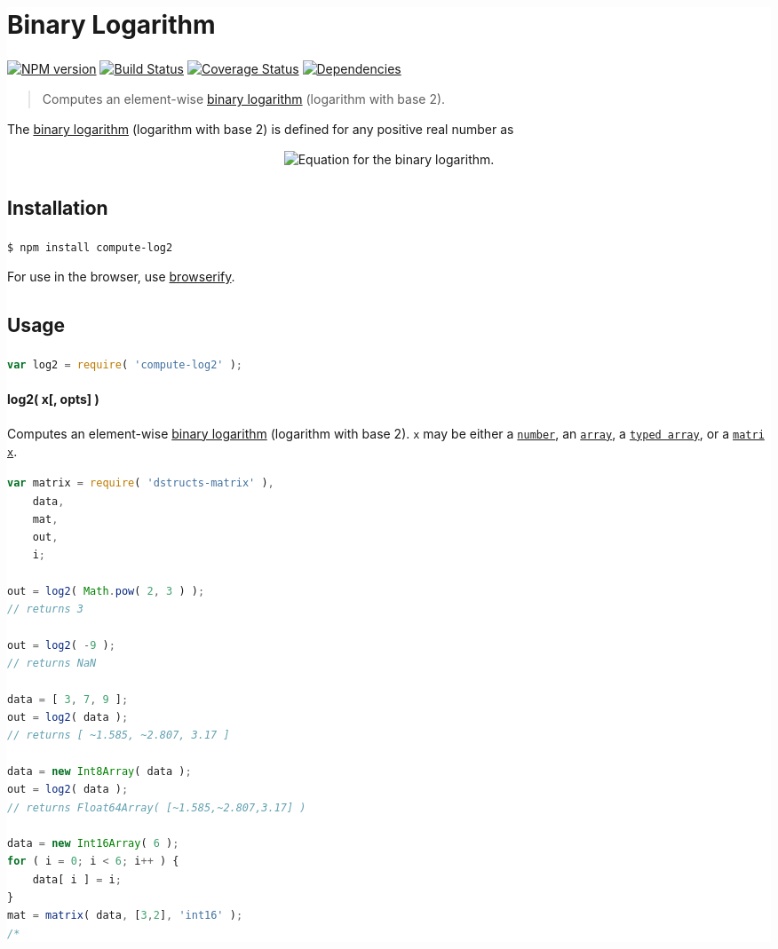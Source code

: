 Binary Logarithm
===
[![NPM version][npm-image]][npm-url] [![Build Status][travis-image]][travis-url] [![Coverage Status][codecov-image]][codecov-url] [![Dependencies][dependencies-image]][dependencies-url]

> Computes an element-wise [binary logarithm](https://en.wikipedia.org/wiki/Binary_logarithm) (logarithm with base 2).

The [binary logarithm](https://en.wikipedia.org/wiki/Binary_logarithm) (logarithm with base 2) is defined for any positive real number as

<div class="equation" align="center" data-raw-text="\quad \log_{2} \left( x \right) = y \quad \text{s.t.} \quad 2^y = x" data-equation="eq:binary_logarithm">
	<img src="https://cdn.rawgit.com/compute-io/log2/7f71a4ebca0f43cbc03a830856a1172fae5accc2/docs/img/eqn.svg" alt="Equation for the binary logarithm.">
	<br>
</div>

## Installation

``` bash
$ npm install compute-log2
```

For use in the browser, use [browserify](https://github.com/substack/node-browserify).


## Usage

``` javascript
var log2 = require( 'compute-log2' );
```

#### log2( x[, opts] )

Computes an element-wise [binary logarithm](https://en.wikipedia.org/wiki/Binary_logarithm) (logarithm with base 2). `x` may be either a [`number`](https://developer.mozilla.org/en-US/docs/Web/JavaScript/Reference/Global_Objects/Number), an [`array`](https://developer.mozilla.org/en-US/docs/Web/JavaScript/Reference/Global_Objects/Array), a [`typed array`](https://developer.mozilla.org/en-US/docs/Web/JavaScript/Typed_arrays), or a [`matrix`](https://github.com/dstructs/matrix).

``` javascript
var matrix = require( 'dstructs-matrix' ),
	data,
	mat,
	out,
	i;

out = log2( Math.pow( 2, 3 ) );
// returns 3

out = log2( -9 );
// returns NaN

data = [ 3, 7, 9 ];
out = log2( data );
// returns [ ~1.585, ~2.807, 3.17 ]

data = new Int8Array( data );
out = log2( data );
// returns Float64Array( [~1.585,~2.807,3.17] )

data = new Int16Array( 6 );
for ( i = 0; i < 6; i++ ) {
	data[ i ] = i;
}
mat = matrix( data, [3,2], 'int16' );
/*
```

[npm-image]: http://img.shields.io/npm/v/compute-log2.svg
[npm-url]: https://npmjs.org/package/compute-log2
[travis-image]: http://img.shields.io/travis/compute-io/log2/master.svg
[travis-url]: https://travis-ci.org/compute-io/log2
[codecov-image]: https://img.shields.io/codecov/c/github/compute-io/log2/master.svg
[codecov-url]: https://codecov.io/github/compute-io/log2?branch=master
[dependencies-image]: http://img.shields.io/david/compute-io/log2.svg
[dependencies-url]: https://david-dm.org/compute-io/log2
[dev-dependencies-image]: http://img.shields.io/david/dev/compute-io/log2.svg
[dev-dependencies-url]: https://david-dm.org/dev/compute-io/log2
[github-issues-image]: http://img.shields.io/github/issues/compute-io/log2.svg
[github-issues-url]: https://github.com/compute-io/log2/issues